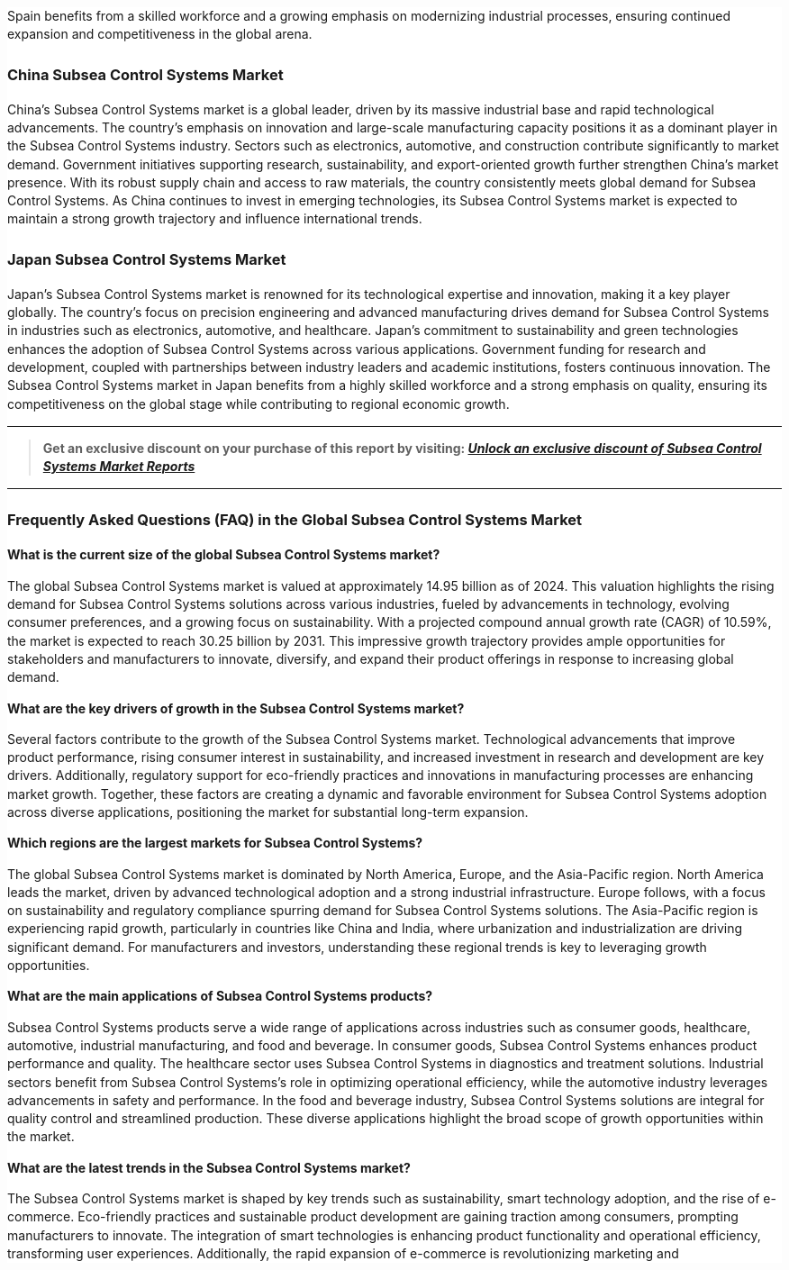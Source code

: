 Spain benefits from a skilled workforce and a growing emphasis on modernizing industrial processes, ensuring continued expansion and competitiveness in the global arena.</p><h3>China Subsea Control Systems Market</h3><p>China&rsquo;s Subsea Control Systems market is a global leader, driven by its massive industrial base and rapid technological advancements. The country&rsquo;s emphasis on innovation and large-scale manufacturing capacity positions it as a dominant player in the Subsea Control Systems industry. Sectors such as electronics, automotive, and construction contribute significantly to market demand. Government initiatives supporting research, sustainability, and export-oriented growth further strengthen China&rsquo;s market presence. With its robust supply chain and access to raw materials, the country consistently meets global demand for Subsea Control Systems. As China continues to invest in emerging technologies, its Subsea Control Systems market is expected to maintain a strong growth trajectory and influence international trends.</p><h3>Japan Subsea Control Systems Market</h3><p>Japan&rsquo;s Subsea Control Systems market is renowned for its technological expertise and innovation, making it a key player globally. The country&rsquo;s focus on precision engineering and advanced manufacturing drives demand for Subsea Control Systems in industries such as electronics, automotive, and healthcare. Japan&rsquo;s commitment to sustainability and green technologies enhances the adoption of Subsea Control Systems across various applications. Government funding for research and development, coupled with partnerships between industry leaders and academic institutions, fosters continuous innovation. The Subsea Control Systems market in Japan benefits from a highly skilled workforce and a strong emphasis on quality, ensuring its competitiveness on the global stage while contributing to regional economic growth.</p><hr /><blockquote><p><strong>Get an exclusive discount on your purchase of this report by visiting: <em><a href="://marketresearchpulse.com/ask-for-discount/33255?utm_source=Github&amp;utm_medium=027">Unlock an exclusive discount of Subsea Control Systems Market Reports</a></em>&nbsp;</strong></p></blockquote><hr /><h3>Frequently Asked Questions (FAQ) in the Global Subsea Control Systems Market</h3><p><strong>What is the current size of the global Subsea Control Systems market?</strong></p><p>The global Subsea Control Systems market is valued at approximately 14.95 billion as of 2024. This valuation highlights the rising demand for Subsea Control Systems solutions across various industries, fueled by advancements in technology, evolving consumer preferences, and a growing focus on sustainability. With a projected compound annual growth rate (CAGR) of 10.59%, the market is expected to reach 30.25 billion by 2031. This impressive growth trajectory provides ample opportunities for stakeholders and manufacturers to innovate, diversify, and expand their product offerings in response to increasing global demand.</p><p><strong>What are the key drivers of growth in the Subsea Control Systems market?</strong></p><p>Several factors contribute to the growth of the Subsea Control Systems market. Technological advancements that improve product performance, rising consumer interest in sustainability, and increased investment in research and development are key drivers. Additionally, regulatory support for eco-friendly practices and innovations in manufacturing processes are enhancing market growth. Together, these factors are creating a dynamic and favorable environment for Subsea Control Systems adoption across diverse applications, positioning the market for substantial long-term expansion.</p><p><strong>Which regions are the largest markets for Subsea Control Systems?</strong></p><p>The global Subsea Control Systems market is dominated by North America, Europe, and the Asia-Pacific region. North America leads the market, driven by advanced technological adoption and a strong industrial infrastructure. Europe follows, with a focus on sustainability and regulatory compliance spurring demand for Subsea Control Systems solutions. The Asia-Pacific region is experiencing rapid growth, particularly in countries like China and India, where urbanization and industrialization are driving significant demand. For manufacturers and investors, understanding these regional trends is key to leveraging growth opportunities.</p><p><strong>What are the main applications of Subsea Control Systems products?</strong></p><p>Subsea Control Systems products serve a wide range of applications across industries such as consumer goods, healthcare, automotive, industrial manufacturing, and food and beverage. In consumer goods, Subsea Control Systems enhances product performance and quality. The healthcare sector uses Subsea Control Systems in diagnostics and treatment solutions. Industrial sectors benefit from Subsea Control Systems&rsquo;s role in optimizing operational efficiency, while the automotive industry leverages advancements in safety and performance. In the food and beverage industry, Subsea Control Systems solutions are integral for quality control and streamlined production. These diverse applications highlight the broad scope of growth opportunities within the market.</p><p><strong>What are the latest trends in the Subsea Control Systems market?</strong></p><p>The Subsea Control Systems market is shaped by key trends such as sustainability, smart technology adoption, and the rise of e-commerce. Eco-friendly practices and sustainable product development are gaining traction among consumers, prompting manufacturers to innovate. The integration of smart technologies is enhancing product functionality and operational efficiency, transforming user experiences. Additionally, the rapid expansion of e-commerce is revolutionizing marketing and